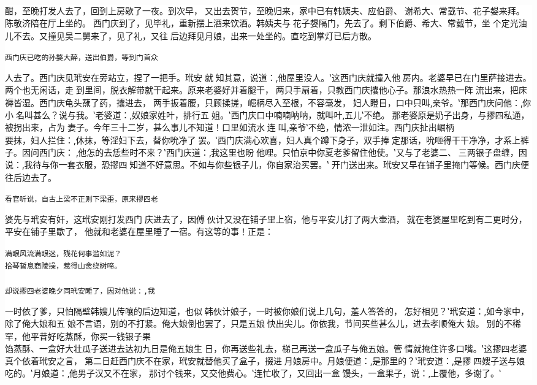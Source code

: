 酣，至晚打发人去了，回到上房歇了一夜。到次早，
又出去贺节，至晚归来，家中已有韩姨夫、应伯爵、
谢希大、常臷节、花子嫢来拜。陈敬济陪在厅上坐的。
西门庆到了，见毕礼，重新摆上酒来饮酒。韩姨夫与
花子嫢隔门，先去了。剩下伯爵、希大、常臷节，坐
个定光油儿不去。又撞见吴二舅来了，见了礼，又往
后边拜见月娘，出来一处坐的。直吃到掌灯已后方散。	  
 
  	西门庆已吃的孙嫯大醉，送出伯爵，等到门首众	
人去了。西门庆见玳安在旁站立，捏了一把手。玳安
就	知其意，说道：‚他屋里没人。‛这西门庆就撞入他	
房内。老婆早已在门里萨接进去。两个也无闲话，走
到里间，脱衣解带就干起来。原来老婆好并着腿干，
两只手扇着，只教西门庆攮他心子。那浪水热热一阵
流出来，把床褥皆湿。西门庆龟头蘸了药，攮进去，
两手扳着腰，只顾揉搓，崛柄尽入至根，不容毫发，
妇人瞪目，口中只叫‚亲爷。‛那西门庆问他：‚你小
名叫甚么？说与我。‛老婆道：‚奴娘家姓叶，排行五
姐。‛西门庆口中喃喃呐呐，就叫叶‚五儿‛不绝。
那老婆原是奶子出身，与摎四私通，被拐出来，占为
妻子。今年三十二岁，甚么事儿不知道！口里如流水
连	叫‚亲爷‛不绝，情浓一泄如注。西门庆扯出崛柄	
要抹，妇人拦住：‚休抹，等淫妇下去，替你吮净了
罢。‛西门庆满心欢喜，妇人真个蹲下身子，双手捧
定那话，吮咂得干干净净，才系上裤子。因问西门庆：
‚他怎的去恁些时不来？‛西门庆道：‚我这里也盼 
他哩。只怕京中你夏老爹留住他使。‛又与了老婆二、
三两银子盘缠，因说：‚我待与你一套衣服，恐摎四
知道不好意思。不如与你些银子儿，你自家治买罢。‛
开门送出来。玳安又早在铺子里掩门等候。西门庆便
往后边去了。	 	
 
  	看官听说，自古上梁不正则下梁歪，原来摎四老	
婆先与玳安有奸，这玳安刚打发西门	庆进去了，因傅	
伙计又没在铺子里上宿，他与平安儿打了两大壶酒，
就在老婆屋里吃到有二更时分，平安在铺子里歇了，
他就和老婆在屋里睡了一宿。有这等的事！正是：	 	
 
  	满眼风流满眼迷，残花何事滥如泥？	 	
  	拾琴暂息商陵操，惹得山禽绕树啼。	 	
 
  	却说摎四老婆晚夕同玳安睡了，因对他说：‚我	
一时依了爹，只怕隔壁韩嫂儿传嚷的后边知道，也似
韩伙计娘子，一时被你娘们说上几句，羞人答答的，
怎好相见？‛玳安道：‚如今家中，除了俺大娘和五 
娘不言语，别的不打紧。俺大娘倒也罢了，只是五娘
快出尖儿。你依我，节间买些甚么儿，进去孝顺俺大
娘。	别的不稀罕，他平昔好吃蒸酥，你买一钱银子果	
馅蒸酥、一盒好大壮瓜子送进去达初九日是俺五娘生
日，你再送些礼去，梯己再送一盒瓜子与俺五娘。管
情就掩住许多口嘴。‛这摎四老婆真个依着玳安之言，
第二日赶西门庆不在家，玳安就替他买了盒子，掇进
月娘房中。月娘便道：‚是那里的？‛玳安道：‚是摎
四嫂子送与娘吃的。‛月娘道：‚他男子汉又不在家，
那讨个钱来，又交他费心。‛连忙收了，又回出一盒
馒头，一盒果子，说：‚上覆他，多谢了。‛	 	
 